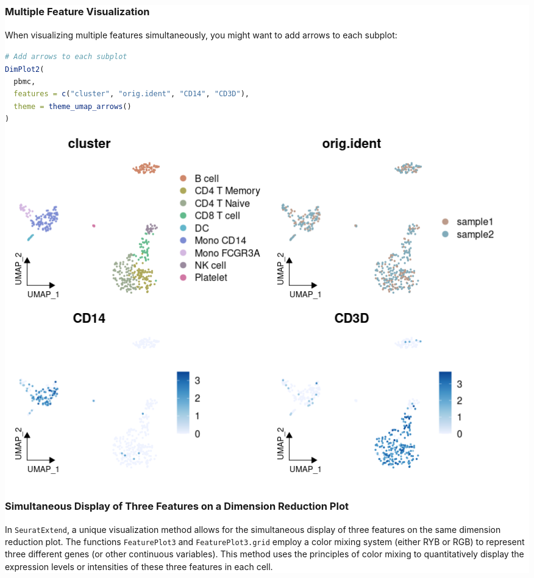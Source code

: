 ### Multiple Feature Visualization

When visualizing multiple features simultaneously, you might want to add
arrows to each subplot:

``` r
# Add arrows to each subplot
DimPlot2(
  pbmc, 
  features = c("cluster", "orig.ident", "CD14", "CD3D"),
  theme = theme_umap_arrows()
)
```

![](Visualization_files/figure-gfm/unnamed-chunk-10-1.png)

### Simultaneous Display of Three Features on a Dimension Reduction Plot

In `SeuratExtend`, a unique visualization method allows for the
simultaneous display of three features on the same dimension reduction
plot. The functions `FeaturePlot3` and `FeaturePlot3.grid` employ a
color mixing system (either RYB or RGB) to represent three different
genes (or other continuous variables). This method uses the principles
of color mixing to quantitatively display the expression levels or
intensities of these three features in each cell.
